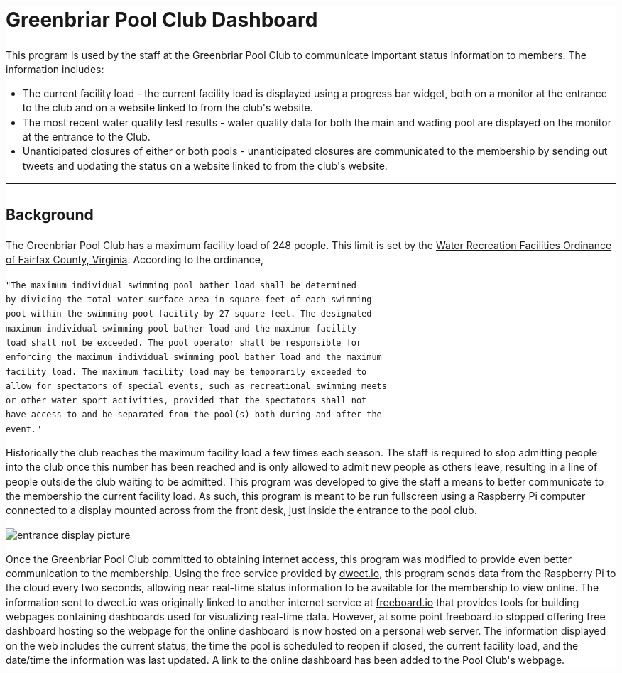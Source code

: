 # Greenbriar Pool Club Dashboard #

This program is used by the staff at the Greenbriar Pool Club to
communicate important status information to members.  The information includes:

* The current facility load - the current facility load is displayed using
  a progress bar widget, both on a monitor at the entrance
  to the club and on a website linked to from the club's website.
* The most recent water quality test results - water quality data
  for both the main and wading pool are displayed on the monitor at
  the entrance to the Club.
* Unanticipated closures of either or both pools - unanticipated closures
  are communicated to the membership by sending out tweets
  and updating the status on a website linked to from the club's website.


-----------------------------------------------------------------------

## Background ##

The Greenbriar Pool Club has a maximum facility load of 248 people. This
limit is set by the [Water Recreation Facilities Ordinance of Fairfax
County, Virginia](https://www.fairfaxcounty.gov/health/sites/health/files/assets/documents/pdf/water-recreation-facilities-ordinance.pdf).  According to the ordinance,

    "The maximum individual swimming pool bather load shall be determined
    by dividing the total water surface area in square feet of each swimming
    pool within the swimming pool facility by 27 square feet. The designated
    maximum individual swimming pool bather load and the maximum facility
    load shall not be exceeded. The pool operator shall be responsible for
    enforcing the maximum individual swimming pool bather load and the maximum
    facility load. The maximum facility load may be temporarily exceeded to
    allow for spectators of special events, such as recreational swimming meets
    or other water sport activities, provided that the spectators shall not
    have access to and be separated from the pool(s) both during and after the
    event."

Historically the club reaches the maximum facility load a few times each
season. The staff is required to stop admitting people into the club
once this number has been reached and is only allowed to admit new
people as others leave, resulting in a line of people outside the club
waiting to be admitted.  This program was developed to give the staff a
means to better communicate to the membership the current facility load.
As such, this program is meant to be run fullscreen using a Raspberry Pi
computer connected to a display mounted across from the front desk,
just inside the entrance to the pool club.

![entrance display picture](screenshots/entrance_display.jpg)

Once the Greenbriar Pool Club committed to obtaining internet access,
this program was modified to provide even better communication to the
membership.  Using the free service provided by
[dweet.io](https://dweet.io), this program sends data from the Raspberry
Pi to the cloud every two seconds, allowing near real-time status
information to be available for the membership to view online.  The
information sent to dweet.io was originally linked to another internet service
at [freeboard.io](https:://freeboard.io) that  provides tools for
building webpages containing dashboards used for visualizing real-time
data.  However, at some point freeboard.io stopped offering free dashboard hosting
so the webpage for the online dashboard is now hosted on a personal web server.
The information displayed on the web includes the current status,
the time the pool is scheduled to reopen if closed, the current facility
load, and the date/time the information was last updated. A link to
the online dashboard has been added to the Pool Club's webpage.
